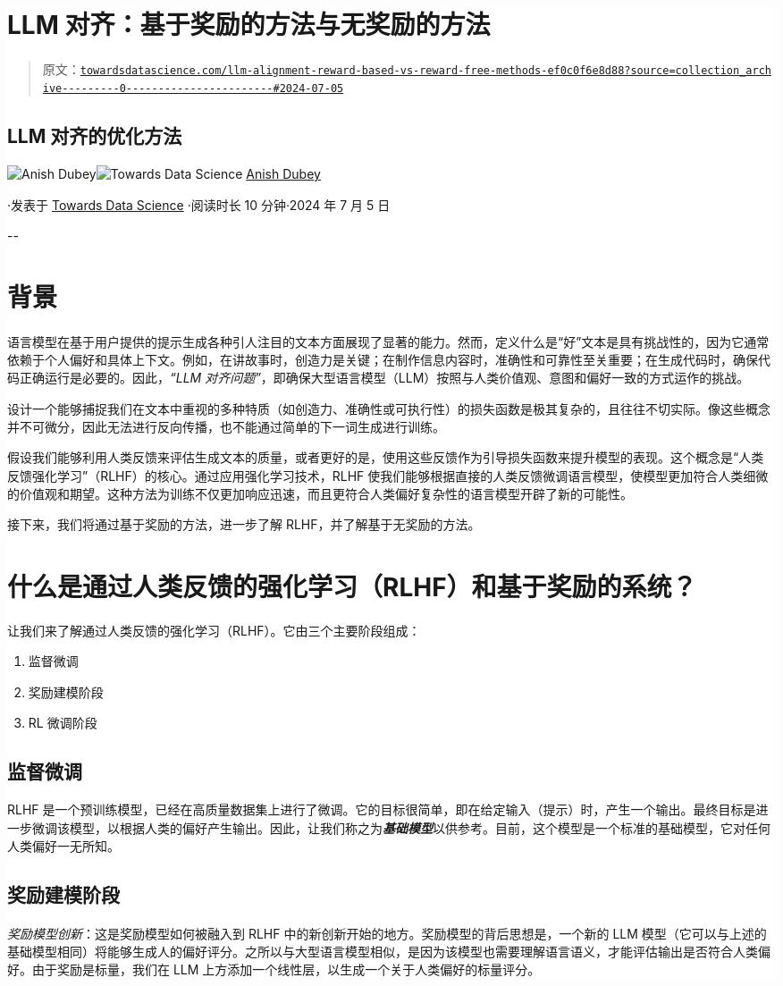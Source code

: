 # LLM 对齐：基于奖励的方法与无奖励的方法

> 原文：[`towardsdatascience.com/llm-alignment-reward-based-vs-reward-free-methods-ef0c0f6e8d88?source=collection_archive---------0-----------------------#2024-07-05`](https://towardsdatascience.com/llm-alignment-reward-based-vs-reward-free-methods-ef0c0f6e8d88?source=collection_archive---------0-----------------------#2024-07-05)

## LLM 对齐的优化方法

[](https://medium.com/@anishdubey?source=post_page---byline--ef0c0f6e8d88--------------------------------)![Anish Dubey](https://medium.com/@anishdubey?source=post_page---byline--ef0c0f6e8d88--------------------------------)[](https://towardsdatascience.com/?source=post_page---byline--ef0c0f6e8d88--------------------------------)![Towards Data Science](https://towardsdatascience.com/?source=post_page---byline--ef0c0f6e8d88--------------------------------) [Anish Dubey](https://medium.com/@anishdubey?source=post_page---byline--ef0c0f6e8d88--------------------------------)

·发表于 [Towards Data Science](https://towardsdatascience.com/?source=post_page---byline--ef0c0f6e8d88--------------------------------) ·阅读时长 10 分钟·2024 年 7 月 5 日

--

# 背景

语言模型在基于用户提供的提示生成各种引人注目的文本方面展现了显著的能力。然而，定义什么是“好”文本是具有挑战性的，因为它通常依赖于个人偏好和具体上下文。例如，在讲故事时，创造力是关键；在制作信息内容时，准确性和可靠性至关重要；在生成代码时，确保代码正确运行是必要的。因此，*“LLM 对齐问题”*，即确保大型语言模型（LLM）按照与人类价值观、意图和偏好一致的方式运作的挑战。

设计一个能够捕捉我们在文本中重视的多种特质（如创造力、准确性或可执行性）的损失函数是极其复杂的，且往往不切实际。像这些概念并不可微分，因此无法进行反向传播，也不能通过简单的下一词生成进行训练。

假设我们能够利用人类反馈来评估生成文本的质量，或者更好的是，使用这些反馈作为引导损失函数来提升模型的表现。这个概念是“人类反馈强化学习”（RLHF）的核心。通过应用强化学习技术，RLHF 使我们能够根据直接的人类反馈微调语言模型，使模型更加符合人类细微的价值观和期望。这种方法为训练不仅更加响应迅速，而且更符合人类偏好复杂性的语言模型开辟了新的可能性。

接下来，我们将通过基于奖励的方法，进一步了解 RLHF，并了解基于无奖励的方法。

# 什么是通过人类反馈的强化学习（RLHF）和基于奖励的系统？

让我们来了解通过人类反馈的强化学习（RLHF）。它由三个主要阶段组成：

1.  监督微调

1.  奖励建模阶段

1.  RL 微调阶段

## **监督微调**

RLHF 是一个预训练模型，已经在高质量数据集上进行了微调。它的目标很简单，即在给定输入（提示）时，产生一个输出。最终目标是进一步微调该模型，以根据人类的偏好产生输出。因此，让我们称之为***基础模型***以供参考。目前，这个模型是一个标准的基础模型，它对任何人类偏好一无所知。

## **奖励建模阶段**

*奖励模型创新*：这是奖励模型如何被融入到 RLHF 中的新创新开始的地方。奖励模型的背后思想是，一个新的 LLM 模型（它可以与上述的基础模型相同）将能够生成人的偏好评分。之所以与大型语言模型相似，是因为该模型也需要理解语言语义，才能评估输出是否符合人类偏好。由于奖励是标量，我们在 LLM 上方添加一个线性层，以生成一个关于人类偏好的标量评分。
